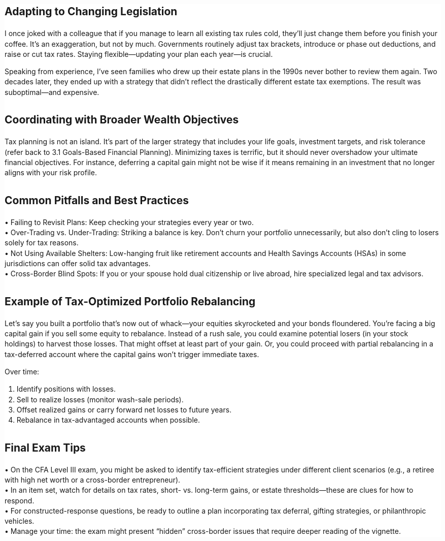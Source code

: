 ## Adapting to Changing Legislation

I once joked with a colleague that if you manage to learn all existing tax rules cold, they’ll just change them before you finish your coffee. It’s an exaggeration, but not by much. Governments routinely adjust tax brackets, introduce or phase out deductions, and raise or cut tax rates. Staying flexible—updating your plan each year—is crucial.

Speaking from experience, I’ve seen families who drew up their estate plans in the 1990s never bother to review them again. Two decades later, they ended up with a strategy that didn’t reflect the drastically different estate tax exemptions. The result was suboptimal—and expensive.

## Coordinating with Broader Wealth Objectives

Tax planning is not an island. It’s part of the larger strategy that includes your life goals, investment targets, and risk tolerance (refer back to 3.1 Goals-Based Financial Planning). Minimizing taxes is terrific, but it should never overshadow your ultimate financial objectives. For instance, deferring a capital gain might not be wise if it means remaining in an investment that no longer aligns with your risk profile.

## Common Pitfalls and Best Practices

• Failing to Revisit Plans: Keep checking your strategies every year or two.  
• Over-Trading vs. Under-Trading: Striking a balance is key. Don’t churn your portfolio unnecessarily, but also don’t cling to losers solely for tax reasons.  
• Not Using Available Shelters: Low-hanging fruit like retirement accounts and Health Savings Accounts (HSAs) in some jurisdictions can offer solid tax advantages.  
• Cross-Border Blind Spots: If you or your spouse hold dual citizenship or live abroad, hire specialized legal and tax advisors.  

## Example of Tax-Optimized Portfolio Rebalancing

Let’s say you built a portfolio that’s now out of whack—your equities skyrocketed and your bonds floundered. You’re facing a big capital gain if you sell some equity to rebalance. Instead of a rush sale, you could examine potential losers (in your stock holdings) to harvest those losses. That might offset at least part of your gain. Or, you could proceed with partial rebalancing in a tax-deferred account where the capital gains won’t trigger immediate taxes.

Over time:

1. Identify positions with losses.  
2. Sell to realize losses (monitor wash-sale periods).  
3. Offset realized gains or carry forward net losses to future years.  
4. Rebalance in tax-advantaged accounts when possible.  

## Final Exam Tips

• On the CFA Level III exam, you might be asked to identify tax-efficient strategies under different client scenarios (e.g., a retiree with high net worth or a cross-border entrepreneur).  
• In an item set, watch for details on tax rates, short- vs. long-term gains, or estate thresholds—these are clues for how to respond.  
• For constructed-response questions, be ready to outline a plan incorporating tax deferral, gifting strategies, or philanthropic vehicles.  
• Manage your time: the exam might present “hidden” cross-border issues that require deeper reading of the vignette.  
